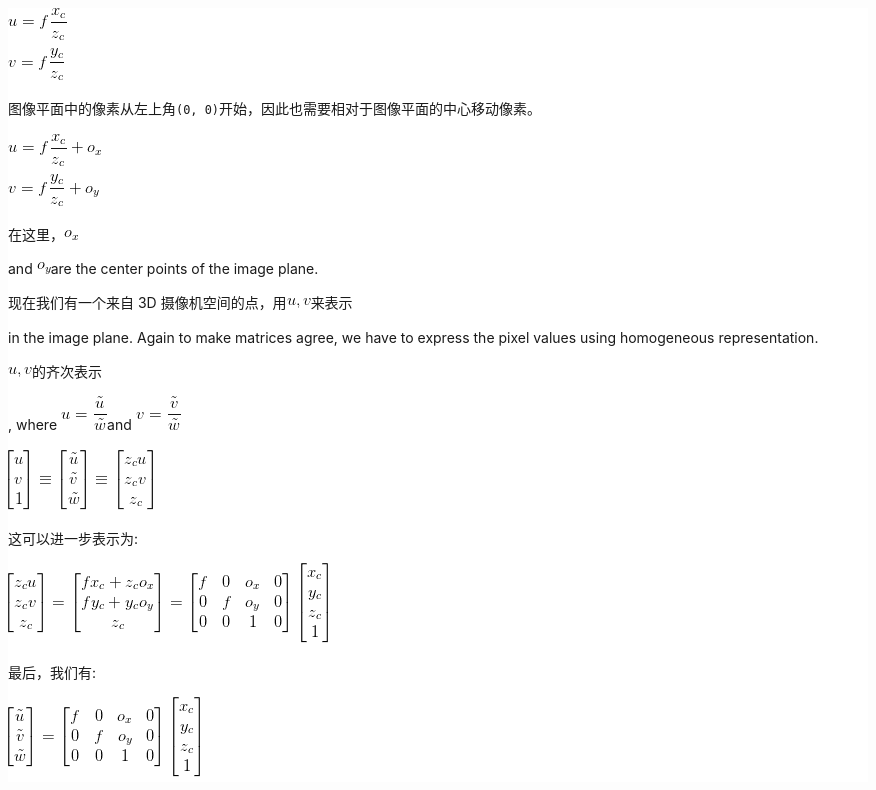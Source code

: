 ![u = f\displaystyle\frac{x_c}{z_c} \\ \space \\ v = f\displaystyle\frac{y_c}{z_c} \\ ](img/dea77942f046f0a4323db8993320b147.png "u = f\displaystyle\frac{x_c}{z_c} \\ \space \\ v = f\displaystyle\frac{y_c}{z_c} \\ ")

图像平面中的像素从左上角`(0, 0)`开始，因此也需要相对于图像平面的中心移动像素。

![u = f\displaystyle\frac{x_c}{z_c} + o_x \\ \space \\ v = f\displaystyle\frac{y_c}{z_c} + o_y](img/e39a7561b81916d7b2ec4b395a6b42ff.png "u = f\displaystyle\frac{x_c}{z_c} + o_x \\ \space \\ v = f\displaystyle\frac{y_c}{z_c} + o_y")

在这里，![o_x](img/8c06bb43a7c3669544cf911ad6f4d99e.png "o_x")

and ![o_y](img/2a60eae51092f4a8af4420fb6eae4517.png "o_y")are the center points of the image plane.

现在我们有一个来自 3D 摄像机空间的点，用![u,v](img/2bd13bd23c6fd9e8402f9713fd0ddefc.png "u,v")来表示

in the image plane. Again to make matrices agree, we have to express the pixel values using homogeneous representation.

![u,v](img/2bd13bd23c6fd9e8402f9713fd0ddefc.png "u,v")的齐次表示

, where ![u = \displaystyle\frac{\tilde{u}}{\tilde{w}}](img/0777579d12945497cdd30e77126a418b.png "u = \displaystyle\frac{\tilde{u}}{\tilde{w}}")and ![v = \displaystyle\frac{\tilde{v}}{\tilde{w}}](img/7c8a392e2f0164065ec0b047c54716bc.png "v = \displaystyle\frac{\tilde{v}}{\tilde{w}}")

![\begin{bmatrix} u\\ v\\ 1\\ \end{bmatrix} \equiv \begin{bmatrix} \tilde{u}\\ \tilde{v}\\ \tilde{w}\\ \end{bmatrix} \equiv \begin{bmatrix} z_cu\\ z_cv\\ z_c\\ \end{bmatrix} ](img/c9d7418b12f30cf0fff348144003b247.png "\begin{bmatrix} u\\ v\\ 1\\ \end{bmatrix} \equiv \begin{bmatrix} \tilde{u}\\ \tilde{v}\\ \tilde{w}\\ \end{bmatrix} \equiv \begin{bmatrix} z_cu\\ z_cv\\ z_c\\ \end{bmatrix} ")

这可以进一步表示为:

![\begin{bmatrix} z_cu\\ z_cv\\ z_c\\ \end{bmatrix}= \begin{bmatrix} fx_c +z_co_x\\ fy_c +y_co_y\\ z_c\\ \end{bmatrix} = \begin{bmatrix} f & 0 & o_x & 0\\ 0 & f & o_y & 0\\ 0 & 0 & 1 & 0\\ \end{bmatrix} \begin{bmatrix} x_c\\ y_c\\ z_c\\ 1\\ \end{bmatrix}](img/b930def3a6113cc1778341e030906429.png "\begin{bmatrix} z_cu\\ z_cv\\ z_c\\ \end{bmatrix}= \begin{bmatrix} fx_c +z_co_x\\ fy_c +y_co_y\\ z_c\\ \end{bmatrix} = \begin{bmatrix} f & 0 & o_x & 0\\ 0 & f & o_y & 0\\ 0 & 0 & 1 & 0\\ \end{bmatrix} \begin{bmatrix} x_c\\ y_c\\ z_c\\ 1\\ \end{bmatrix}")

最后，我们有:

![\begin{bmatrix} \tilde{u}\\ \tilde{v}\\ \tilde{w}\\ \end{bmatrix} = \begin{bmatrix} f & 0 & o_x & 0\\ 0 & f & o_y & 0\\ 0 & 0 & 1 & 0\\ \end{bmatrix} \begin{bmatrix} x_c\\ y_c\\ z_c\\ 1\\ \end{bmatrix} ](img/fbe746c998164db2e894c5e4340dfdb6.png "\begin{bmatrix} \tilde{u}\\ \tilde{v}\\ \tilde{w}\\ \end{bmatrix} = \begin{bmatrix} f & 0 & o_x & 0\\ 0 & f & o_y & 0\\ 0 & 0 & 1 & 0\\ \end{bmatrix} \begin{bmatrix} x_c\\ y_c\\ z_c\\ 1\\ \end{bmatrix} ")
